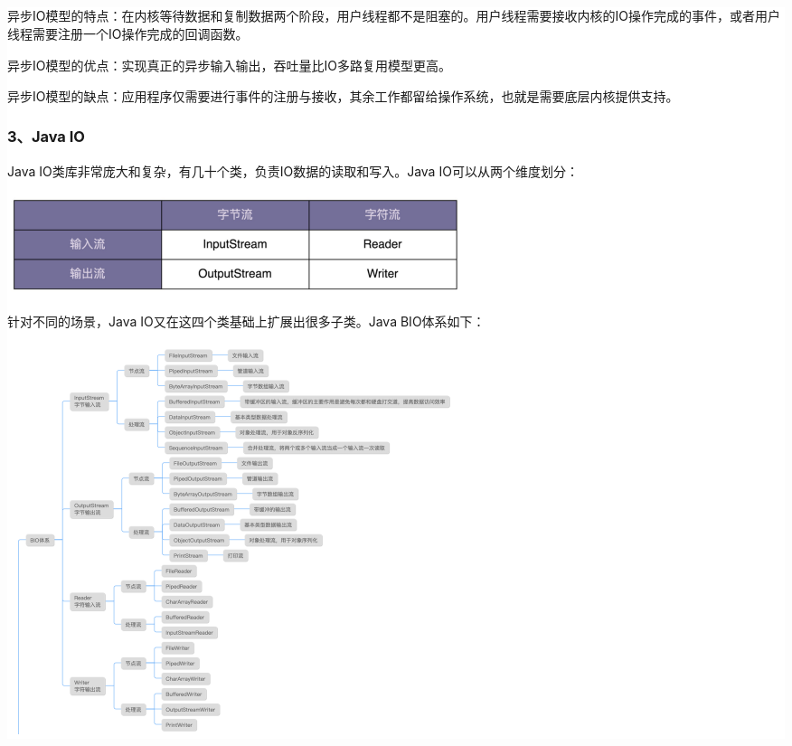 异步IO模型的特点：在内核等待数据和复制数据两个阶段，用户线程都不是阻塞的。用户线程需要接收内核的IO操作完成的事件，或者用户线程需要注册一个IO操作完成的回调函数。

异步IO模型的优点：实现真正的异步输入输出，吞吐量比IO多路复用模型更高。

异步IO模型的缺点：应用程序仅需要进行事件的注册与接收，其余工作都留给操作系统，也就是需要底层内核提供支持。



### 3、Java IO

Java IO类库非常庞大和复杂，有几十个类，负责IO数据的读取和写入。Java IO可以从两个维度划分：

<img src="../img/Java IO分类.png" alt="image-20210202220315359" style="zoom:50%;" />

针对不同的场景，Java IO又在这四个类基础上扩展出很多子类。Java BIO体系如下：

<img src="../img/Java BIO体系.png" alt="image-20210202215445028" style="zoom:50%;" />

